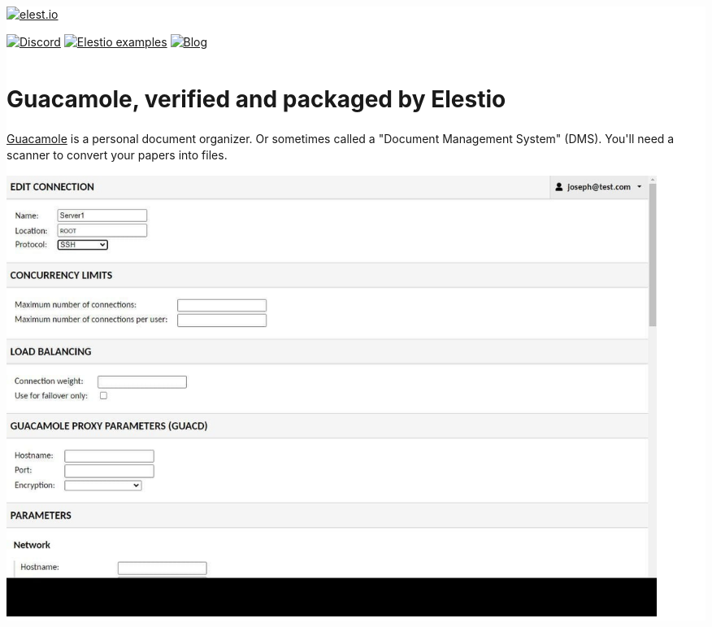 <a href="https://elest.io">
  <img src="https://elest.io/images/elestio.svg" alt="elest.io" width="150" height="75">
</a>

[![Discord](https://img.shields.io/static/v1.svg?logo=discord&color=f78A38&labelColor=083468&logoColor=ffffff&style=for-the-badge&label=Discord&message=community)](https://discord.gg/4T4JGaMYrD "Get instant assistance and engage in live discussions with both the community and team through our chat feature.")
[![Elestio examples](https://img.shields.io/static/v1.svg?logo=github&color=f78A38&labelColor=083468&logoColor=ffffff&style=for-the-badge&label=github&message=open%20source)](https://github.com/elestio-examples "Access the source code for all our repositories by viewing them.")
[![Blog](https://img.shields.io/static/v1.svg?color=f78A38&labelColor=083468&logoColor=ffffff&style=for-the-badge&label=elest.io&message=Blog)](https://blog.elest.io "Latest news about elestio, open source software, and DevOps techniques.")

# Guacamole, verified and packaged by Elestio

[Guacamole](https://github.com/apache/guacamole-client/) is a personal document organizer. Or sometimes called a "Document Management System" (DMS). You'll need a scanner to convert your papers into files. 

<img src="https://raw.githubusercontent.com/elestio-examples/guacamole/main/screenshot.jpg" alt="guacamole" width="800">
